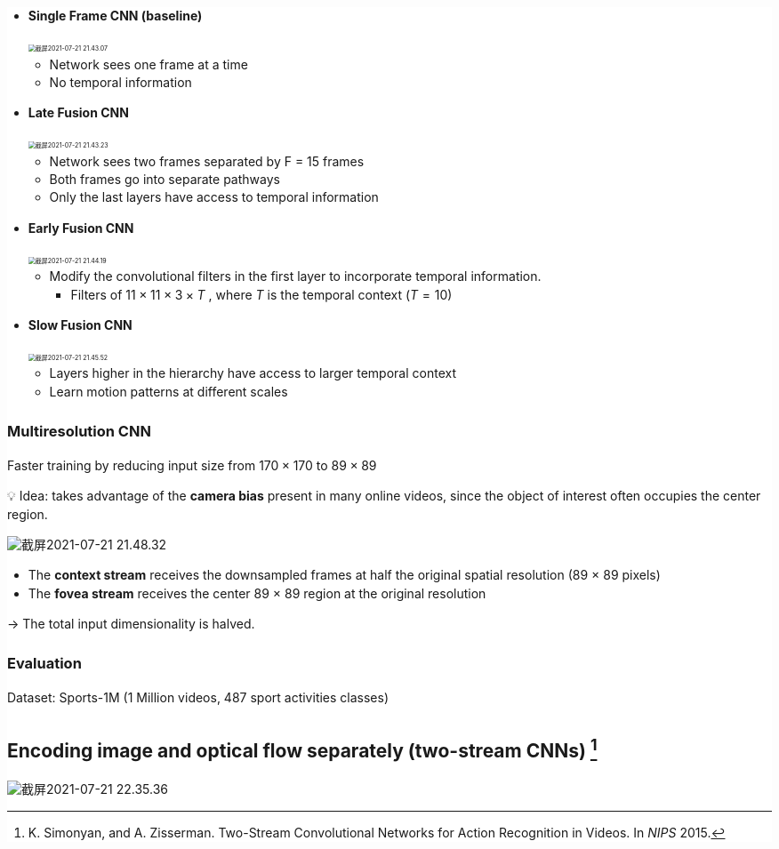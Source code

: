 - **Single Frame CNN (baseline)**

  <img src="https://raw.githubusercontent.com/EckoTan0804/upic-repo/master/uPic/截屏2021-07-21%2021.43.07.png" alt="截屏2021-07-21 21.43.07" style="zoom:50%;" />

  - Network sees one frame at a time 
  - No temporal information

- **Late Fusion CNN**

  <img src="https://raw.githubusercontent.com/EckoTan0804/upic-repo/master/uPic/截屏2021-07-21%2021.43.23.png" alt="截屏2021-07-21 21.43.23" style="zoom:50%;" />

  - Network sees two frames separated by F = 15 frames
  - Both frames go into separate pathways
  - Only the last layers have access to temporal information

- **Early Fusion CNN**

  <img src="https://raw.githubusercontent.com/EckoTan0804/upic-repo/master/uPic/截屏2021-07-21%2021.44.19.png" alt="截屏2021-07-21 21.44.19" style="zoom:50%;" />

  - Modify the convolutional filters in the first layer to incorporate temporal information.
    - Filters of $11 \times 11 \times 3 \times T$ , where $T$ is the temporal context ($T=10$)

- **Slow Fusion CNN**

  <img src="https://raw.githubusercontent.com/EckoTan0804/upic-repo/master/uPic/截屏2021-07-21%2021.45.52.png" alt="截屏2021-07-21 21.45.52" style="zoom:50%;" />

  - Layers higher in the hierarchy have access to larger temporal context
  - Learn motion patterns at different scales

### Multiresolution CNN

Faster training by reducing input size from $170 \times 170$ to $89 \times 89$

💡 Idea: takes advantage of the **camera bias** present in many online videos, since the object of interest often occupies the center region.

![截屏2021-07-21 21.48.32](https://raw.githubusercontent.com/EckoTan0804/upic-repo/master/uPic/截屏2021-07-21%2021.48.32.png)

- The **context stream** receives the downsampled frames at half the original spatial resolution (89 × 89 pixels)
- The **fovea stream** receives the center 89 × 89 region at the original resolution

$\rightarrow$ The total input dimensionality is halved.

### Evaluation

Dataset: Sports-1M (1 Million videos, 487 sport activities classes)



## Encoding image and optical flow separately (two-stream CNNs) [^2]

![截屏2021-07-21 22.35.36](https://raw.githubusercontent.com/EckoTan0804/upic-repo/master/uPic/截屏2021-07-21%2022.35.36.png)



[^1]: Karpathy, Andrej, et al. "Large-scale video classification with convolutional neural networks." Computer Vision and Pattern Recognition (CVPR), 2014
[^2]: K. Simonyan, and A. Zisserman. Two-Stream Convolutional Networks for Action Recognition in Videos. In *NIPS* 2015.
[^3]: J. Donahue, et al. Long-term Recurrent Convolutional Networks for Visual Recognition and Description. In *CVPR* 2015.
[^4]: Carreira, J., & Zisserman, A. (2017). Quo Vadis, action recognition? A new model and the kinetics dataset. *Proceedings - 30th IEEE Conference on Computer Vision and Pattern Recognition, CVPR 2017*, *2017*-*January*, 4724–4733. https://doi.org/10.1109/CVPR.2017.502